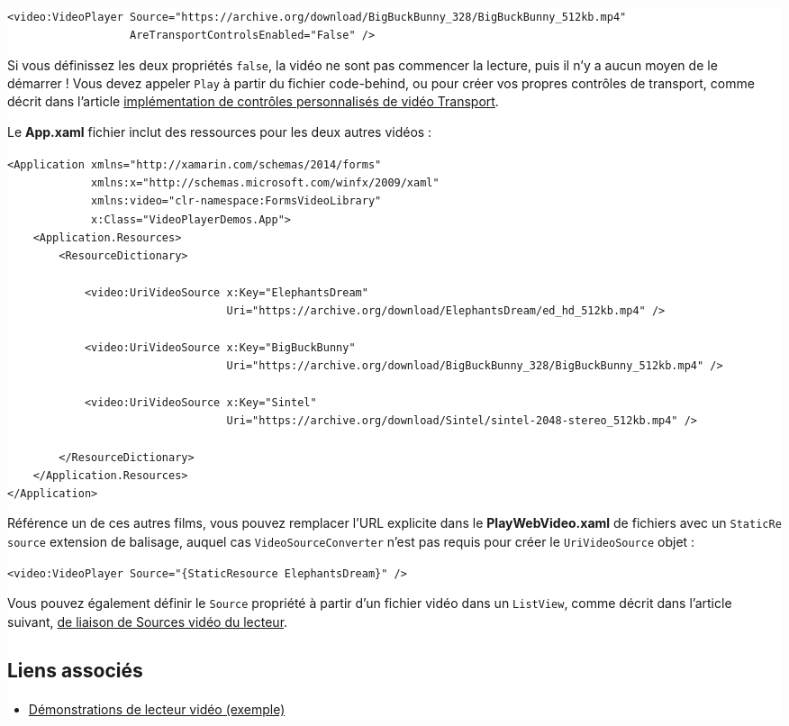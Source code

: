 ```xaml
<video:VideoPlayer Source="https://archive.org/download/BigBuckBunny_328/BigBuckBunny_512kb.mp4"
                   AreTransportControlsEnabled="False" />
```

Si vous définissez les deux propriétés `false`, la vidéo ne sont pas commencer la lecture, puis il n’y a aucun moyen de le démarrer ! Vous devez appeler `Play` à partir du fichier code-behind, ou pour créer vos propres contrôles de transport, comme décrit dans l’article [implémentation de contrôles personnalisés de vidéo Transport](custom-transport.md).

Le **App.xaml** fichier inclut des ressources pour les deux autres vidéos :

```xaml
<Application xmlns="http://xamarin.com/schemas/2014/forms"
             xmlns:x="http://schemas.microsoft.com/winfx/2009/xaml"
             xmlns:video="clr-namespace:FormsVideoLibrary"
             x:Class="VideoPlayerDemos.App">
    <Application.Resources>
        <ResourceDictionary>

            <video:UriVideoSource x:Key="ElephantsDream"
                                  Uri="https://archive.org/download/ElephantsDream/ed_hd_512kb.mp4" />

            <video:UriVideoSource x:Key="BigBuckBunny"
                                  Uri="https://archive.org/download/BigBuckBunny_328/BigBuckBunny_512kb.mp4" />

            <video:UriVideoSource x:Key="Sintel"
                                  Uri="https://archive.org/download/Sintel/sintel-2048-stereo_512kb.mp4" />

        </ResourceDictionary>
    </Application.Resources>
</Application>
```

Référence un de ces autres films, vous pouvez remplacer l’URL explicite dans le **PlayWebVideo.xaml** de fichiers avec un `StaticResource` extension de balisage, auquel cas `VideoSourceConverter` n’est pas requis pour créer le `UriVideoSource` objet :

```xaml
<video:VideoPlayer Source="{StaticResource ElephantsDream}" />
```

Vous pouvez également définir le `Source` propriété à partir d’un fichier vidéo dans un `ListView`, comme décrit dans l’article suivant, [de liaison de Sources vidéo du lecteur](source-bindings.md).





## <a name="related-links"></a>Liens associés

- [Démonstrations de lecteur vidéo (exemple)](https://developer.xamarin.com/samples/xamarin-forms/customrenderers/VideoPlayerDemos/)
